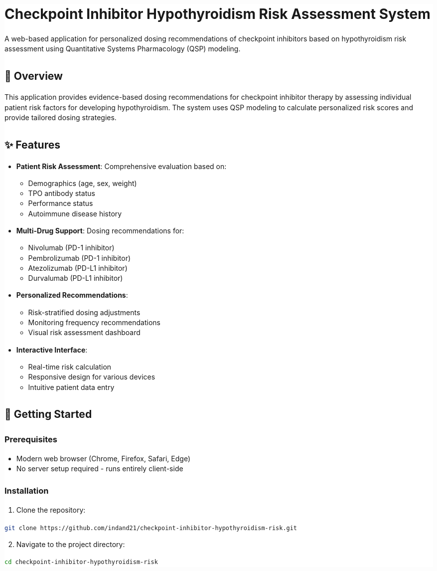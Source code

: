 # Checkpoint Inhibitor Hypothyroidism Risk Assessment System

A web-based application for personalized dosing recommendations of checkpoint inhibitors based on hypothyroidism risk assessment using Quantitative Systems Pharmacology (QSP) modeling.

## 🔬 Overview

This application provides evidence-based dosing recommendations for checkpoint inhibitor therapy by assessing individual patient risk factors for developing hypothyroidism. The system uses QSP modeling to calculate personalized risk scores and provide tailored dosing strategies.

## ✨ Features

- **Patient Risk Assessment**: Comprehensive evaluation based on:
  - Demographics (age, sex, weight)
  - TPO antibody status
  - Performance status
  - Autoimmune disease history
  
- **Multi-Drug Support**: Dosing recommendations for:
  - Nivolumab (PD-1 inhibitor)
  - Pembrolizumab (PD-1 inhibitor)
  - Atezolizumab (PD-L1 inhibitor)
  - Durvalumab (PD-L1 inhibitor)

- **Personalized Recommendations**: 
  - Risk-stratified dosing adjustments
  - Monitoring frequency recommendations
  - Visual risk assessment dashboard

- **Interactive Interface**: 
  - Real-time risk calculation
  - Responsive design for various devices
  - Intuitive patient data entry

## 🚀 Getting Started

### Prerequisites

- Modern web browser (Chrome, Firefox, Safari, Edge)
- No server setup required - runs entirely client-side

### Installation

1. Clone the repository:
```bash
git clone https://github.com/indand21/checkpoint-inhibitor-hypothyroidism-risk.git
```

2. Navigate to the project directory:
```bash
cd checkpoint-inhibitor-hypothyroidism-risk
```

